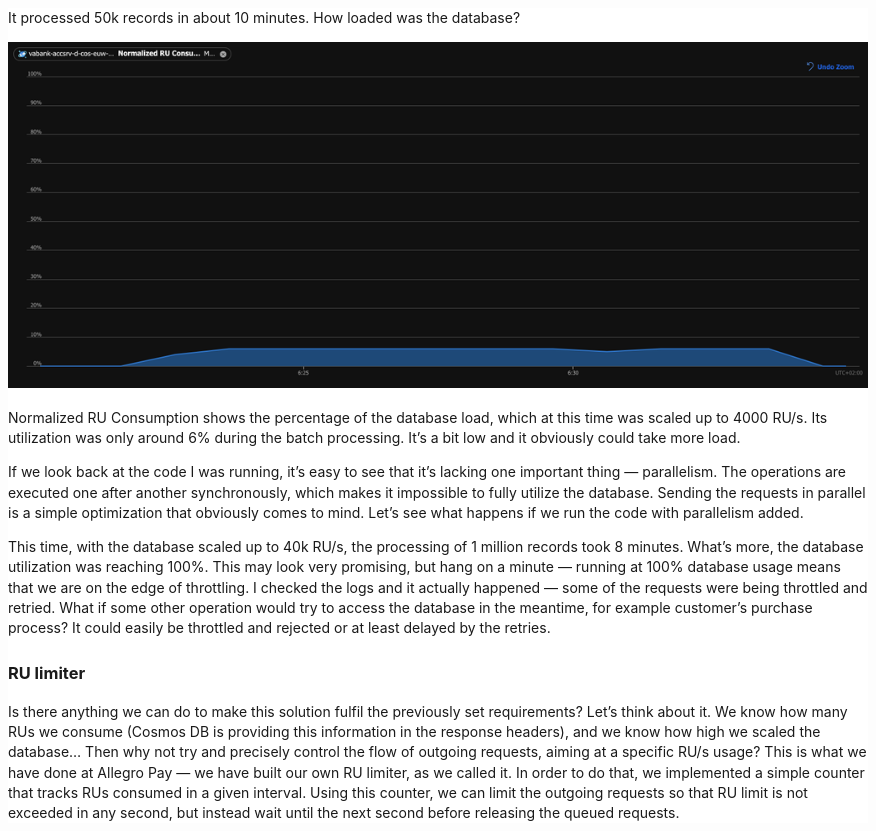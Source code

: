 It processed 50k records in about 10 minutes. How loaded was the database?

![Normalized RU Consumption metric](/img/articles/2022-08-29-azure-cosmosdb-case-study/img05.png)

Normalized RU Consumption shows the percentage of the database load, which at this time was scaled up to 4000 RU/s.
Its utilization was only around 6% during the batch processing. It’s a bit low and it obviously could take more load.

If we look back at the code I was running, it’s easy to see that it’s lacking one important thing — parallelism. The
operations are executed one after another synchronously, which makes it impossible to fully utilize the database.
Sending the requests in parallel is a simple optimization that obviously comes to mind. Let’s see what happens if we run
the code with parallelism added.

This time, with the database scaled up to 40k RU/s, the processing of 1 million records took 8 minutes. What’s more, the
database utilization was reaching 100%. This may look very promising, but hang on a minute — running at 100% database
usage means that we are on the edge of throttling. I checked the logs and it actually happened — some of the requests
were being throttled and retried. What if some other operation would try to access the database in the meantime, for
example customer’s purchase process? It could easily be throttled and rejected or at least delayed by the retries.

### RU limiter

Is there anything we can do to make this solution fulfil the previously set requirements? Let’s think about it. We know
how many RUs we consume (Cosmos DB is providing this information in the response headers), and we know how high we
scaled the database… Then why not try and precisely control the flow of outgoing requests, aiming at a specific RU/s
usage? This is what we have done at Allegro Pay — we have built our own RU limiter, as we called it. In order to do
that, we implemented a simple counter that tracks RUs consumed in a given interval. Using this counter, we can limit the
outgoing requests so that RU limit is not exceeded in any second, but instead wait until the next second before
releasing the queued requests.
